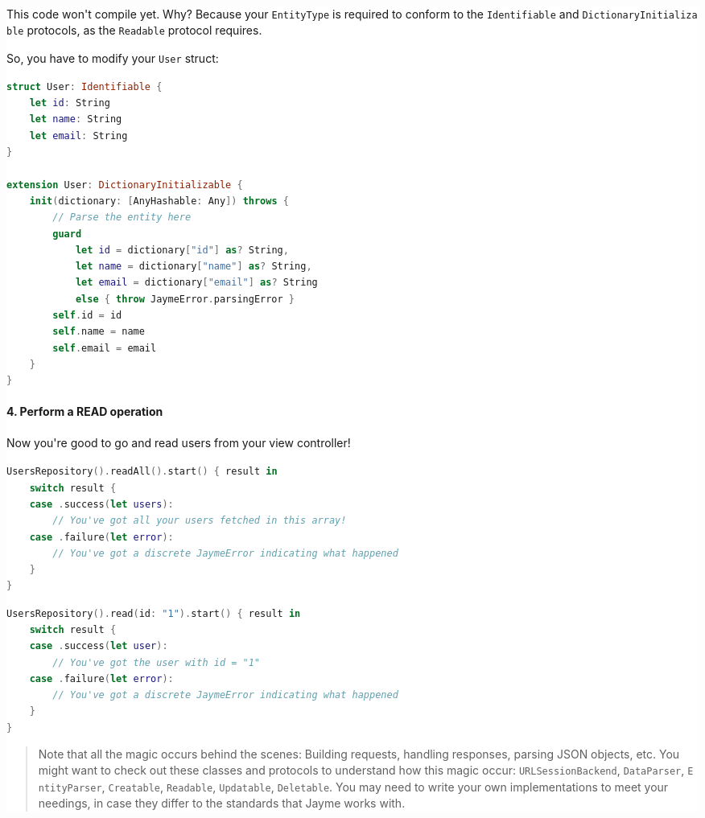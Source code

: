 This code won't compile yet. Why? Because your `EntityType` is required to conform to the `Identifiable` and `DictionaryInitializable` protocols, as the `Readable` protocol requires.

So, you have to modify your `User` struct:

```swift
struct User: Identifiable {
    let id: String
    let name: String
    let email: String
}

extension User: DictionaryInitializable {
    init(dictionary: [AnyHashable: Any]) throws {
        // Parse the entity here
        guard 
            let id = dictionary["id"] as? String,
            let name = dictionary["name"] as? String,
            let email = dictionary["email"] as? String
            else { throw JaymeError.parsingError }
        self.id = id
        self.name = name
        self.email = email
    }
}
```

#### 4. Perform a READ operation

Now you're good to go and read users from your view controller!

```swift
UsersRepository().readAll().start() { result in
    switch result {
    case .success(let users):
        // You've got all your users fetched in this array!
    case .failure(let error):
        // You've got a discrete JaymeError indicating what happened
    }
}
```

```swift
UsersRepository().read(id: "1").start() { result in
    switch result {
    case .success(let user):
        // You've got the user with id = "1"
    case .failure(let error):
        // You've got a discrete JaymeError indicating what happened
    }
}
```

> Note that all the magic occurs behind the scenes: Building requests, handling responses, parsing JSON objects, etc. You might want to check out these classes and protocols to understand how this magic occur: `URLSessionBackend`, `DataParser`, `EntityParser`, `Creatable`, `Readable`, `Updatable`, `Deletable`. You may need to write your own implementations to meet your needings, in case they differ to the standards that Jayme works with.
